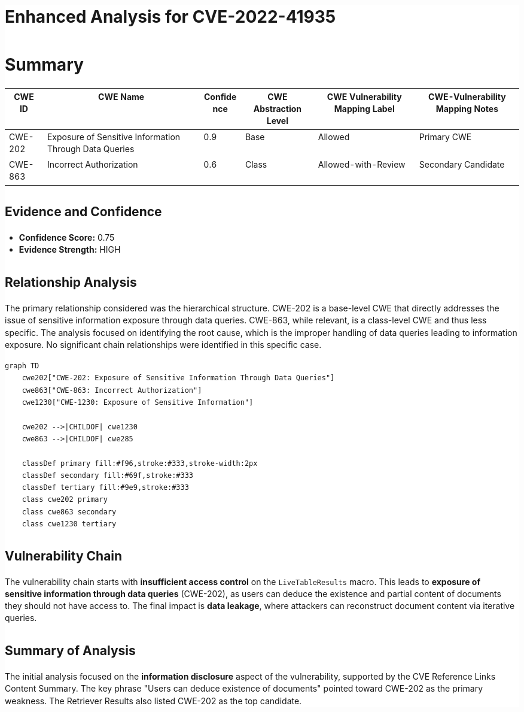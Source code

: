 # Enhanced Analysis for CVE-2022-41935

# Summary
| CWE ID | CWE Name | Confidence | CWE Abstraction Level | CWE Vulnerability Mapping Label | CWE-Vulnerability Mapping Notes |
|---|---|---|---|---|---|
| CWE-202 | Exposure of Sensitive Information Through Data Queries | 0.9 | Base | Allowed | Primary CWE |
| CWE-863 | Incorrect Authorization | 0.6 | Class | Allowed-with-Review | Secondary Candidate |

## Evidence and Confidence

*   **Confidence Score:** 0.75
*   **Evidence Strength:** HIGH

## Relationship Analysis
The primary relationship considered was the hierarchical structure. CWE-202 is a base-level CWE that directly addresses the issue of sensitive information exposure through data queries. CWE-863, while relevant, is a class-level CWE and thus less specific. The analysis focused on identifying the root cause, which is the improper handling of data queries leading to information exposure. No significant chain relationships were identified in this specific case.

```mermaid
graph TD
    cwe202["CWE-202: Exposure of Sensitive Information Through Data Queries"]
    cwe863["CWE-863: Incorrect Authorization"]
    cwe1230["CWE-1230: Exposure of Sensitive Information"]

    cwe202 -->|CHILDOF| cwe1230
    cwe863 -->|CHILDOF| cwe285

    classDef primary fill:#f96,stroke:#333,stroke-width:2px
    classDef secondary fill:#69f,stroke:#333
    classDef tertiary fill:#9e9,stroke:#333
    class cwe202 primary
    class cwe863 secondary
    class cwe1230 tertiary
```

## Vulnerability Chain
The vulnerability chain starts with **insufficient access control** on the `LiveTableResults` macro. This leads to **exposure of sensitive information through data queries** (CWE-202), as users can deduce the existence and partial content of documents they should not have access to. The final impact is **data leakage**, where attackers can reconstruct document content via iterative queries.

## Summary of Analysis
The initial analysis focused on the **information disclosure** aspect of the vulnerability, supported by the CVE Reference Links Content Summary. The key phrase "Users can deduce existence of documents" pointed toward CWE-202 as the primary weakness. The Retriever Results also listed CWE-202 as the top candidate.
